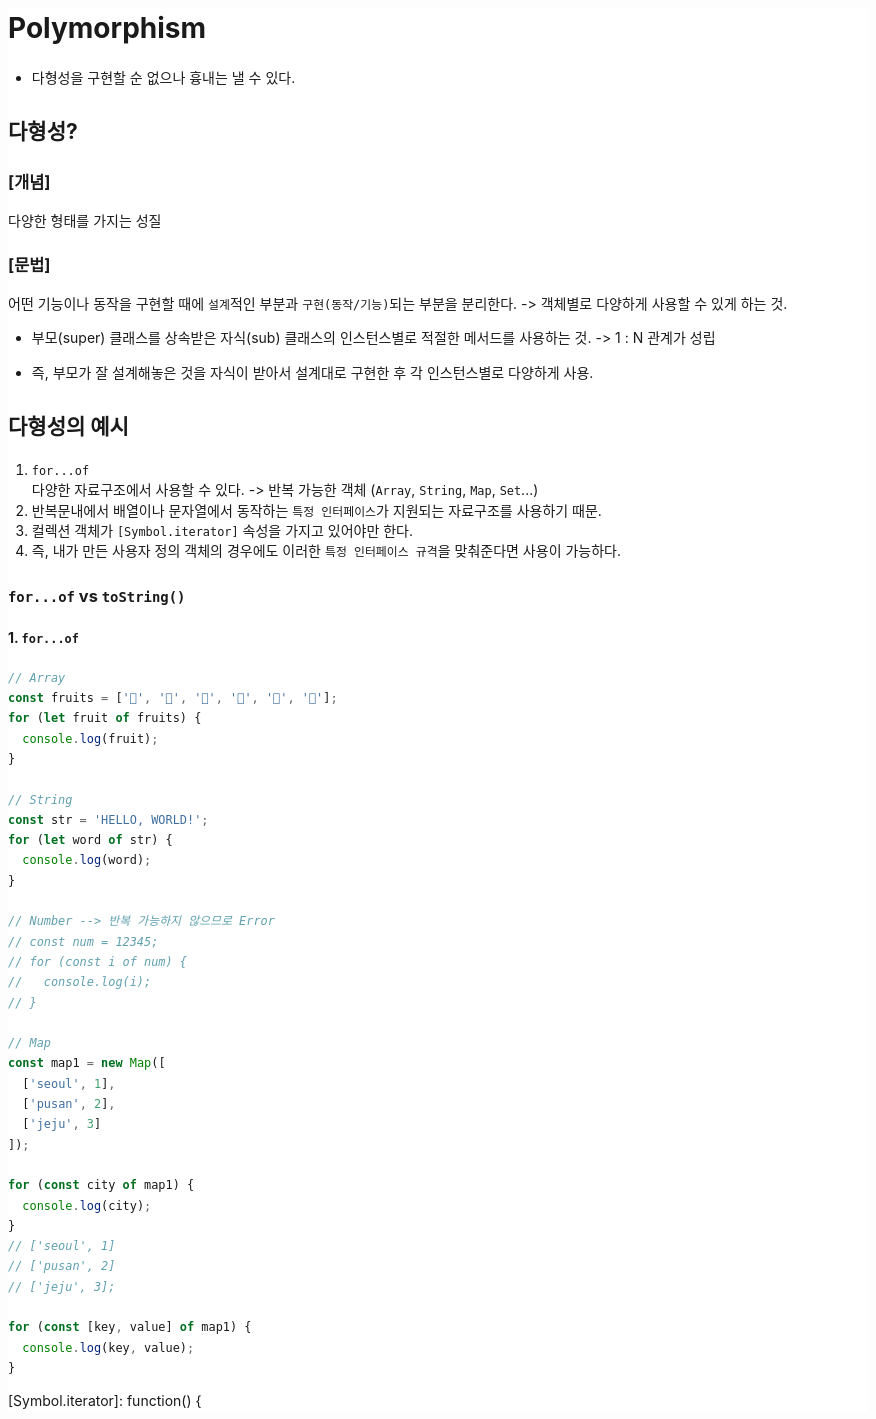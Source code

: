 # Polymorphism
* 다형성을 구현할 순 없으나 흉내는 낼 수 있다.

## 다형성?
### [개념] 
다양한 형태를 가지는 성질

### [문법] 
어떤 기능이나 동작을 구현할 때에 `설계`적인 부분과 `구현(동작/기능)`되는 부분을 분리한다. -> 객체별로 다양하게 사용할 수 있게 하는 것.

* 부모(super) 클래스를 상속받은 자식(sub) 클래스의 인스턴스별로 적절한 메서드를 사용하는 것. 
  -> 1 : N 관계가 성립

* 즉, 부모가 잘 설계해놓은 것을 자식이 받아서 설계대로 구현한 후 각 인스턴스별로 다양하게 사용.

 
## 다형성의 예시
1. `for...of`  
다양한 자료구조에서 사용할 수 있다. -> 반복 가능한 객체 (`Array`, `String`, `Map`, `Set`...)
2. 반복문내에서 배열이나 문자열에서 동작하는 `특정 인터페이스`가 지원되는 자료구조를 사용하기 때문.
3. 컬렉션 객체가 `[Symbol.iterator]` 속성을 가지고 있어야만 한다.
4. 즉, 내가 만든 사용자 정의 객체의 경우에도 이러한 `특정 인터페이스 규격`을 맞춰준다면 사용이 가능하다.

### `for...of` vs `toString()`
#### 1. `for...of`
```js
// Array
const fruits = ['🍇', '🍈', '🍉', '🍊', '🍑', '🍏'];
for (let fruit of fruits) {
  console.log(fruit);
}

// String
const str = 'HELLO, WORLD!';
for (let word of str) {
  console.log(word);
}

// Number --> 반복 가능하지 않으므로 Error
// const num = 12345;
// for (const i of num) {
//   console.log(i);
// }

// Map
const map1 = new Map([
  ['seoul', 1],
  ['pusan', 2],
  ['jeju', 3]
]);

for (const city of map1) {
  console.log(city);
}
// ['seoul', 1]
// ['pusan', 2]
// ['jeju', 3];

for (const [key, value] of map1) {
  console.log(key, value);
}
```

  [Symbol.iterator]: function() {